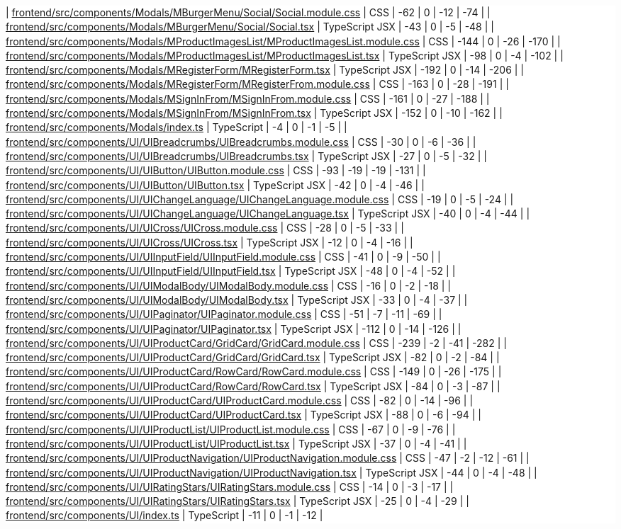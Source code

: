 | [frontend/src/components/Modals/MBurgerMenu/Social/Social.module.css](/frontend/src/components/Modals/MBurgerMenu/Social/Social.module.css) | CSS | -62 | 0 | -12 | -74 |
| [frontend/src/components/Modals/MBurgerMenu/Social/Social.tsx](/frontend/src/components/Modals/MBurgerMenu/Social/Social.tsx) | TypeScript JSX | -43 | 0 | -5 | -48 |
| [frontend/src/components/Modals/MProductImagesList/MProductImagesList.module.css](/frontend/src/components/Modals/MProductImagesList/MProductImagesList.module.css) | CSS | -144 | 0 | -26 | -170 |
| [frontend/src/components/Modals/MProductImagesList/MProductImagesList.tsx](/frontend/src/components/Modals/MProductImagesList/MProductImagesList.tsx) | TypeScript JSX | -98 | 0 | -4 | -102 |
| [frontend/src/components/Modals/MRegisterForm/MRegisterForm.tsx](/frontend/src/components/Modals/MRegisterForm/MRegisterForm.tsx) | TypeScript JSX | -192 | 0 | -14 | -206 |
| [frontend/src/components/Modals/MRegisterForm/MRegisterFrom.module.css](/frontend/src/components/Modals/MRegisterForm/MRegisterFrom.module.css) | CSS | -163 | 0 | -28 | -191 |
| [frontend/src/components/Modals/MSignInFrom/MSignInFrom.module.css](/frontend/src/components/Modals/MSignInFrom/MSignInFrom.module.css) | CSS | -161 | 0 | -27 | -188 |
| [frontend/src/components/Modals/MSignInFrom/MSignInFrom.tsx](/frontend/src/components/Modals/MSignInFrom/MSignInFrom.tsx) | TypeScript JSX | -152 | 0 | -10 | -162 |
| [frontend/src/components/Modals/index.ts](/frontend/src/components/Modals/index.ts) | TypeScript | -4 | 0 | -1 | -5 |
| [frontend/src/components/UI/UIBreadcrumbs/UIBreadcrumbs.module.css](/frontend/src/components/UI/UIBreadcrumbs/UIBreadcrumbs.module.css) | CSS | -30 | 0 | -6 | -36 |
| [frontend/src/components/UI/UIBreadcrumbs/UIBreadcrumbs.tsx](/frontend/src/components/UI/UIBreadcrumbs/UIBreadcrumbs.tsx) | TypeScript JSX | -27 | 0 | -5 | -32 |
| [frontend/src/components/UI/UIButton/UIButton.module.css](/frontend/src/components/UI/UIButton/UIButton.module.css) | CSS | -93 | -19 | -19 | -131 |
| [frontend/src/components/UI/UIButton/UIButton.tsx](/frontend/src/components/UI/UIButton/UIButton.tsx) | TypeScript JSX | -42 | 0 | -4 | -46 |
| [frontend/src/components/UI/UIChangeLanguage/UIChangeLanguage.module.css](/frontend/src/components/UI/UIChangeLanguage/UIChangeLanguage.module.css) | CSS | -19 | 0 | -5 | -24 |
| [frontend/src/components/UI/UIChangeLanguage/UIChangeLanguage.tsx](/frontend/src/components/UI/UIChangeLanguage/UIChangeLanguage.tsx) | TypeScript JSX | -40 | 0 | -4 | -44 |
| [frontend/src/components/UI/UICross/UICross.module.css](/frontend/src/components/UI/UICross/UICross.module.css) | CSS | -28 | 0 | -5 | -33 |
| [frontend/src/components/UI/UICross/UICross.tsx](/frontend/src/components/UI/UICross/UICross.tsx) | TypeScript JSX | -12 | 0 | -4 | -16 |
| [frontend/src/components/UI/UIInputField/UIInputField.module.css](/frontend/src/components/UI/UIInputField/UIInputField.module.css) | CSS | -41 | 0 | -9 | -50 |
| [frontend/src/components/UI/UIInputField/UIInputField.tsx](/frontend/src/components/UI/UIInputField/UIInputField.tsx) | TypeScript JSX | -48 | 0 | -4 | -52 |
| [frontend/src/components/UI/UIModalBody/UIModalBody.module.css](/frontend/src/components/UI/UIModalBody/UIModalBody.module.css) | CSS | -16 | 0 | -2 | -18 |
| [frontend/src/components/UI/UIModalBody/UIModalBody.tsx](/frontend/src/components/UI/UIModalBody/UIModalBody.tsx) | TypeScript JSX | -33 | 0 | -4 | -37 |
| [frontend/src/components/UI/UIPaginator/UIPaginator.module.css](/frontend/src/components/UI/UIPaginator/UIPaginator.module.css) | CSS | -51 | -7 | -11 | -69 |
| [frontend/src/components/UI/UIPaginator/UIPaginator.tsx](/frontend/src/components/UI/UIPaginator/UIPaginator.tsx) | TypeScript JSX | -112 | 0 | -14 | -126 |
| [frontend/src/components/UI/UIProductCard/GridCard/GridCard.module.css](/frontend/src/components/UI/UIProductCard/GridCard/GridCard.module.css) | CSS | -239 | -2 | -41 | -282 |
| [frontend/src/components/UI/UIProductCard/GridCard/GridCard.tsx](/frontend/src/components/UI/UIProductCard/GridCard/GridCard.tsx) | TypeScript JSX | -82 | 0 | -2 | -84 |
| [frontend/src/components/UI/UIProductCard/RowCard/RowCard.module.css](/frontend/src/components/UI/UIProductCard/RowCard/RowCard.module.css) | CSS | -149 | 0 | -26 | -175 |
| [frontend/src/components/UI/UIProductCard/RowCard/RowCard.tsx](/frontend/src/components/UI/UIProductCard/RowCard/RowCard.tsx) | TypeScript JSX | -84 | 0 | -3 | -87 |
| [frontend/src/components/UI/UIProductCard/UIProductCard.module.css](/frontend/src/components/UI/UIProductCard/UIProductCard.module.css) | CSS | -82 | 0 | -14 | -96 |
| [frontend/src/components/UI/UIProductCard/UIProductCard.tsx](/frontend/src/components/UI/UIProductCard/UIProductCard.tsx) | TypeScript JSX | -88 | 0 | -6 | -94 |
| [frontend/src/components/UI/UIProductList/UIProductList.module.css](/frontend/src/components/UI/UIProductList/UIProductList.module.css) | CSS | -67 | 0 | -9 | -76 |
| [frontend/src/components/UI/UIProductList/UIProductList.tsx](/frontend/src/components/UI/UIProductList/UIProductList.tsx) | TypeScript JSX | -37 | 0 | -4 | -41 |
| [frontend/src/components/UI/UIProductNavigation/UIProductNavigation.module.css](/frontend/src/components/UI/UIProductNavigation/UIProductNavigation.module.css) | CSS | -47 | -2 | -12 | -61 |
| [frontend/src/components/UI/UIProductNavigation/UIProductNavigation.tsx](/frontend/src/components/UI/UIProductNavigation/UIProductNavigation.tsx) | TypeScript JSX | -44 | 0 | -4 | -48 |
| [frontend/src/components/UI/UIRatingStars/UIRatingStars.module.css](/frontend/src/components/UI/UIRatingStars/UIRatingStars.module.css) | CSS | -14 | 0 | -3 | -17 |
| [frontend/src/components/UI/UIRatingStars/UIRatingStars.tsx](/frontend/src/components/UI/UIRatingStars/UIRatingStars.tsx) | TypeScript JSX | -25 | 0 | -4 | -29 |
| [frontend/src/components/UI/index.ts](/frontend/src/components/UI/index.ts) | TypeScript | -11 | 0 | -1 | -12 |